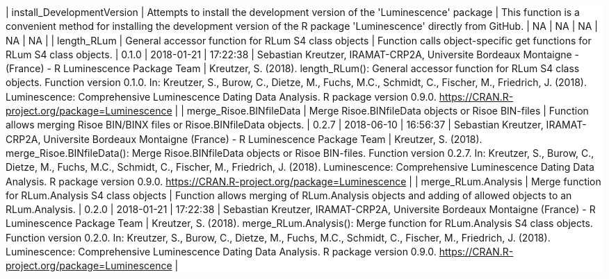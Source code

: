 | install_DevelopmentVersion      | Attempts to install the development version of the 'Luminescence' package                                        | This function is a convenient method for installing the development version of the R package 'Luminescence' directly from GitHub.                                                                                                                                                                                                                                                                                                                                                                                                               | NA      | NA         | NA       | NA                                                                                                                                                                                                                                                                                                                                             | NA                                                                                                                                                                                                                                                                                                                                                                                                                               |
| length_RLum                     | General accessor function for RLum S4 class objects                                                              | Function calls object-specific get functions for RLum S4 class objects.                                                                                                                                                                                                                                                                                                                                                                                                                                                                         | 0.1.0   | 2018-01-21 | 17:22:38 | Sebastian Kreutzer, IRAMAT-CRP2A, Universite Bordeaux Montaigne -  (France) -   R Luminescence Package Team                                                                                                                                                                                                                              | Kreutzer, S. (2018). length_RLum(): General accessor function for RLum S4 class objects. Function version 0.1.0. In: Kreutzer, S., Burow, C., Dietze, M., Fuchs, M.C., Schmidt, C., Fischer, M., Friedrich, J. (2018). Luminescence: Comprehensive Luminescence Dating Data Analysis. R package version 0.9.0. https://CRAN.R-project.org/package=Luminescence                                                                   |
| merge_Risoe.BINfileData         | Merge Risoe.BINfileData objects or Risoe BIN-files                                                               | Function allows merging Risoe BIN/BINX files or Risoe.BINfileData objects.                                                                                                                                                                                                                                                                                                                                                                                                                                                                      | 0.2.7   | 2018-06-10 | 16:56:37 | Sebastian Kreutzer, IRAMAT-CRP2A, Universite Bordeaux Montaigne (France) -   R Luminescence Package Team                                                                                                                                                                                                                                    | Kreutzer, S. (2018). merge_Risoe.BINfileData(): Merge Risoe.BINfileData objects or Risoe BIN-files. Function version 0.2.7. In: Kreutzer, S., Burow, C., Dietze, M., Fuchs, M.C., Schmidt, C., Fischer, M., Friedrich, J. (2018). Luminescence: Comprehensive Luminescence Dating Data Analysis. R package version 0.9.0. https://CRAN.R-project.org/package=Luminescence                                                        |
| merge_RLum.Analysis             | Merge function for RLum.Analysis S4 class objects                                                                | Function allows merging of RLum.Analysis objects and adding of allowed objects to an RLum.Analysis.                                                                                                                                                                                                                                                                                                                                                                                                                                             | 0.2.0   | 2018-01-21 | 17:22:38 | Sebastian Kreutzer, IRAMAT-CRP2A, Universite Bordeaux Montaigne (France) -   R Luminescence Package Team                                                                                                                                                                                                                                    | Kreutzer, S. (2018). merge_RLum.Analysis(): Merge function for RLum.Analysis S4 class objects. Function version 0.2.0. In: Kreutzer, S., Burow, C., Dietze, M., Fuchs, M.C., Schmidt, C., Fischer, M., Friedrich, J. (2018). Luminescence: Comprehensive Luminescence Dating Data Analysis. R package version 0.9.0. https://CRAN.R-project.org/package=Luminescence                                                             |